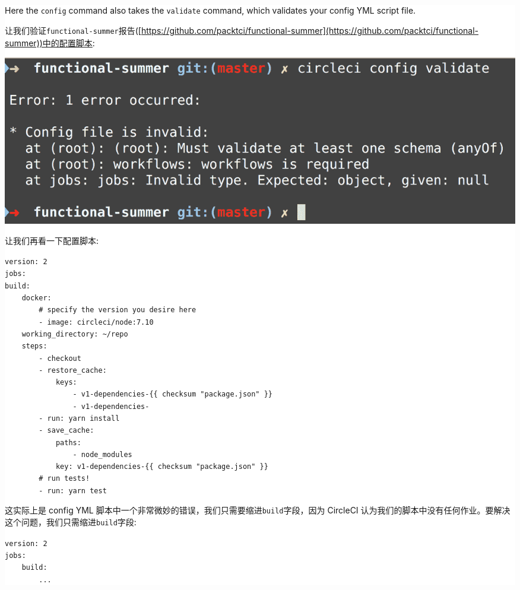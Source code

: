 Here the `config` command also takes the `validate` command, which validates your config YML script file.

让我们验证`functional-summer`报告([https://github.com/packtci/functional-summer](https://github.com/packtci/functional-summer))中的配置脚本:

![](img/c4d99005-c7f1-4ce5-94b5-115781f8e0fd.png)

让我们再看一下配置脚本:

```
version: 2
jobs:
build:
    docker:
        # specify the version you desire here
        - image: circleci/node:7.10
    working_directory: ~/repo
    steps:
        - checkout
        - restore_cache:
            keys:
                - v1-dependencies-{{ checksum "package.json" }}
                - v1-dependencies-
        - run: yarn install
        - save_cache:
            paths:
                - node_modules
            key: v1-dependencies-{{ checksum "package.json" }}
        # run tests!
        - run: yarn test
```

这实际上是 config YML 脚本中一个非常微妙的错误，我们只需要缩进`build`字段，因为 CircleCI 认为我们的脚本中没有任何作业。要解决这个问题，我们只需缩进`build`字段:

```
version: 2
jobs:
    build:
        ...
```
